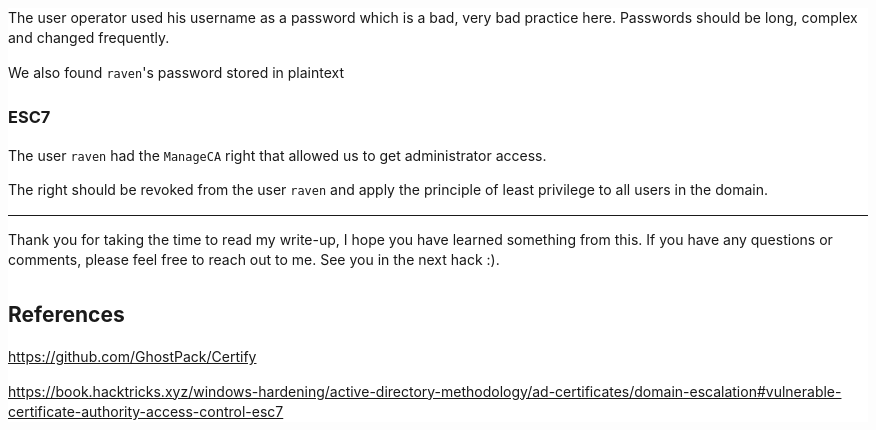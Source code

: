 The user operator used his username as a password which is a bad, very bad practice here. Passwords should be long, complex and changed frequently.

We also found `raven`'s password stored in plaintext

### ESC7

The user `raven` had the `ManageCA` right that allowed us to get administrator access.

The right should be revoked from the user `raven` and apply the principle of least privilege to all users in the domain.

---

Thank you for taking the time to read my write-up, I hope you have learned something from this. If you have any questions or comments, please feel free to reach out to me. See you in the next hack :).

## References

<https://github.com/GhostPack/Certify>

<https://book.hacktricks.xyz/windows-hardening/active-directory-methodology/ad-certificates/domain-escalation#vulnerable-certificate-authority-access-control-esc7>
